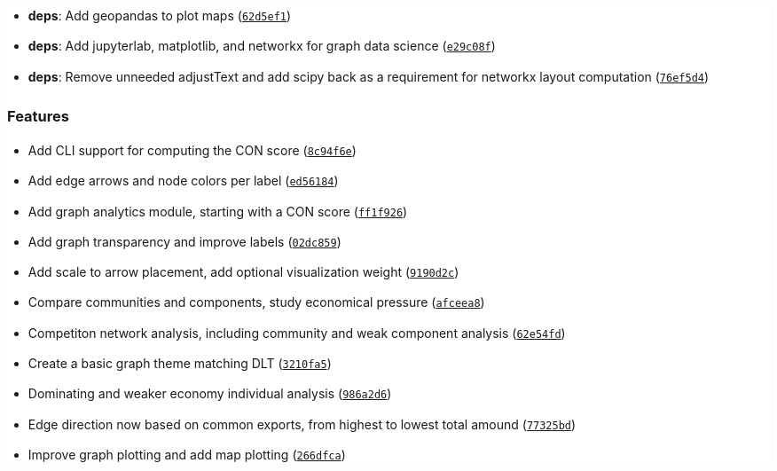 - **deps**: Add geopandas to plot maps
  ([`62d5ef1`](https://github.com/DataLabTechTV/datalab/commit/62d5ef1f54e970da0fa614a06f24e6363dc30d35))

- **deps**: Add jupyterlab, matplotlib, and networkx for graph data science
  ([`e29c08f`](https://github.com/DataLabTechTV/datalab/commit/e29c08fcf80f8ea6cb1a2b08732a1e1d8ca28d99))

- **deps**: Remove unneeded adjustText and add scipy back as a requirement for networkx layout
  computation
  ([`76ef5d4`](https://github.com/DataLabTechTV/datalab/commit/76ef5d40e64250da468c49327e90a5d67b96ec5c))

### Features

- Add CLI support for computing the CON score
  ([`8c94f6e`](https://github.com/DataLabTechTV/datalab/commit/8c94f6eebdda87a6233c467127ce72812eaffefc))

- Add edge arrows and node colors per label
  ([`ed56184`](https://github.com/DataLabTechTV/datalab/commit/ed561842696538ee51cc590b250dbee07f0588e6))

- Add graph analytics module, starting with a CON score
  ([`ff1f926`](https://github.com/DataLabTechTV/datalab/commit/ff1f92632e8f9073d29f1e51b89a93b797dd4bdc))

- Add graph transparency and improve labels
  ([`02dc859`](https://github.com/DataLabTechTV/datalab/commit/02dc859889c94beb7e810d953f7c083f3836f275))

- Add scale to arrow placement, add optional visualization weight
  ([`9190d2c`](https://github.com/DataLabTechTV/datalab/commit/9190d2ca25e86e19ace553f496d26fca0a53ee6d))

- Compare communities and components, study economical pressure
  ([`afceea8`](https://github.com/DataLabTechTV/datalab/commit/afceea8378a8d72bd62016b982f23ff293edba96))

- Competiton network analysis, including community and weak component analysis
  ([`62e54fd`](https://github.com/DataLabTechTV/datalab/commit/62e54fd56fa17cd3ada215401135456f9a106c9c))

- Create a basic graph theme matching DLT
  ([`3210fa5`](https://github.com/DataLabTechTV/datalab/commit/3210fa585450707b323dcf5ce9d69a44cfe9c2f7))

- Dominating and weaker economy individual analysis
  ([`986a2d6`](https://github.com/DataLabTechTV/datalab/commit/986a2d6a7c877468ce9ab7e38de54e68d9514e7b))

- Edge direction now based on common exports, from highest to lowest total amound
  ([`77325bd`](https://github.com/DataLabTechTV/datalab/commit/77325bdfa781f5a79fa122cc5d441cbb920cf09d))

- Improve graph plotting and add map plotting
  ([`266dfca`](https://github.com/DataLabTechTV/datalab/commit/266dfcaf682188ff16b8da01391c2dbcc245c893))
